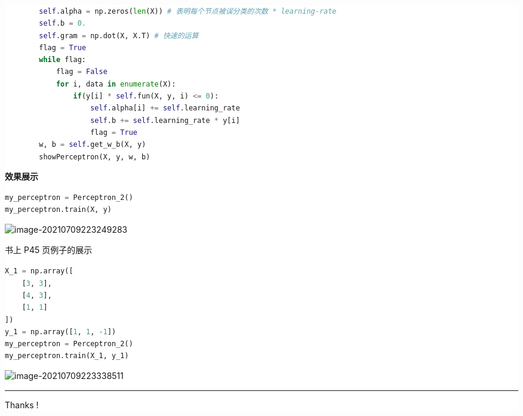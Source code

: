 ```python
        self.alpha = np.zeros(len(X)) # 表明每个节点被误分类的次数 * learning-rate
        self.b = 0.
        self.gram = np.dot(X, X.T) # 快速的运算
        flag = True
        while flag:
            flag = False
            for i, data in enumerate(X):
                if(y[i] * self.fun(X, y, i) <= 0):
                    self.alpha[i] += self.learning_rate
                    self.b += self.learning_rate * y[i]
                    flag = True
        w, b = self.get_w_b(X, y)
        showPerceptron(X, y, w, b)
```

**效果展示**

```python
my_perceptron = Perceptron_2()
my_perceptron.train(X, y)
```

![image-20210709223249283](https://gitee.com/Butterflier/pictures/raw/master/image-20210709223249283.png)

书上 P45 页例子的展示

```python
X_1 = np.array([
    [3, 3],
    [4, 3],
    [1, 1]
])
y_1 = np.array([1, 1, -1])
my_perceptron = Perceptron_2()
my_perceptron.train(X_1, y_1)
```

![image-20210709223338511](https://gitee.com/Butterflier/pictures/raw/master/image-20210709223338511.png)

---

Thanks !
